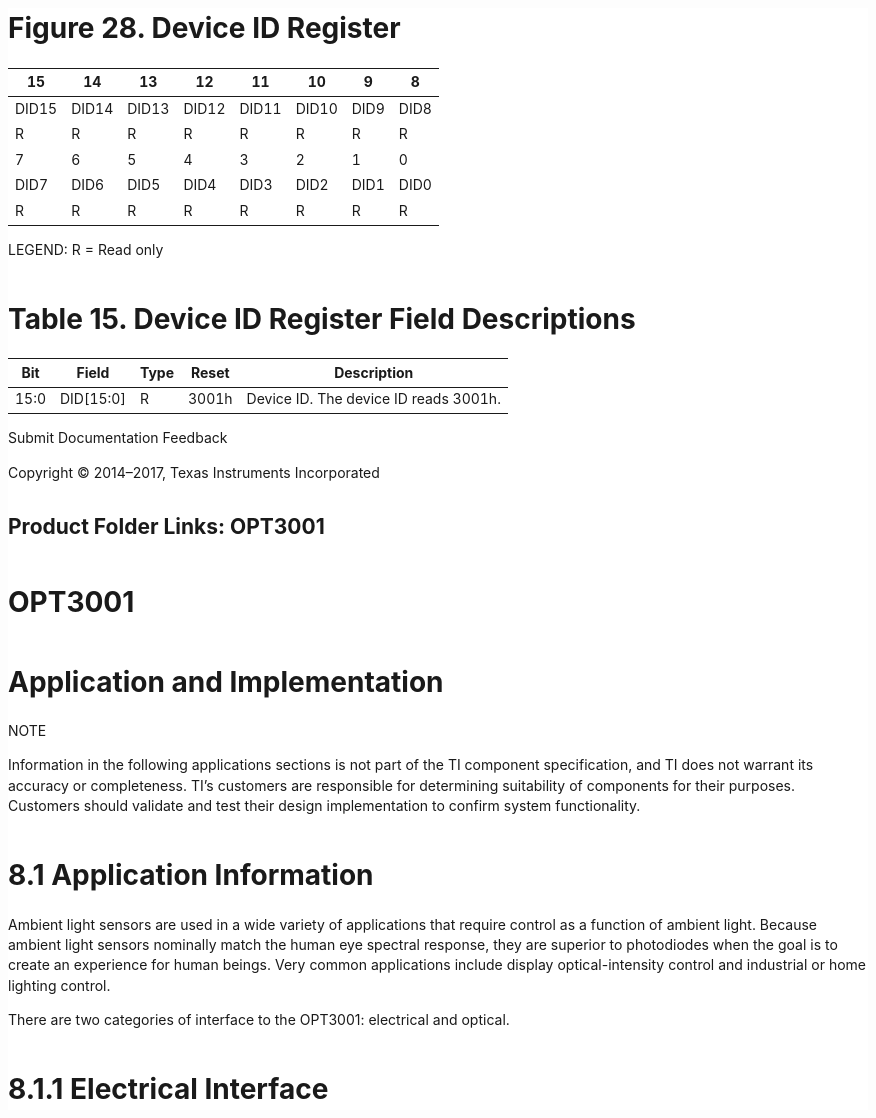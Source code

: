 # Figure 28. Device ID Register

|15|14|13|12|11|10|9|8|
|---|---|---|---|---|---|---|---|
|DID15|DID14|DID13|DID12|DID11|DID10|DID9|DID8|
|R|R|R|R|R|R|R|R|
|7|6|5|4|3|2|1|0|
|DID7|DID6|DID5|DID4|DID3|DID2|DID1|DID0|
|R|R|R|R|R|R|R|R|

LEGEND: R = Read only

# Table 15. Device ID Register Field Descriptions

|Bit|Field|Type|Reset|Description|
|---|---|---|---|---|
|15:0|DID[15:0]|R|3001h|Device ID. The device ID reads 3001h.|

Submit Documentation Feedback

Copyright © 2014–2017, Texas Instruments Incorporated

Product Folder Links: OPT3001
---
# OPT3001

# Application and Implementation

NOTE

Information in the following applications sections is not part of the TI component specification, and TI does not warrant its accuracy or completeness. TI’s customers are responsible for determining suitability of components for their purposes. Customers should validate and test their design implementation to confirm system functionality.

# 8.1 Application Information

Ambient light sensors are used in a wide variety of applications that require control as a function of ambient light. Because ambient light sensors nominally match the human eye spectral response, they are superior to photodiodes when the goal is to create an experience for human beings. Very common applications include display optical-intensity control and industrial or home lighting control.

There are two categories of interface to the OPT3001: electrical and optical.

# 8.1.1 Electrical Interface
